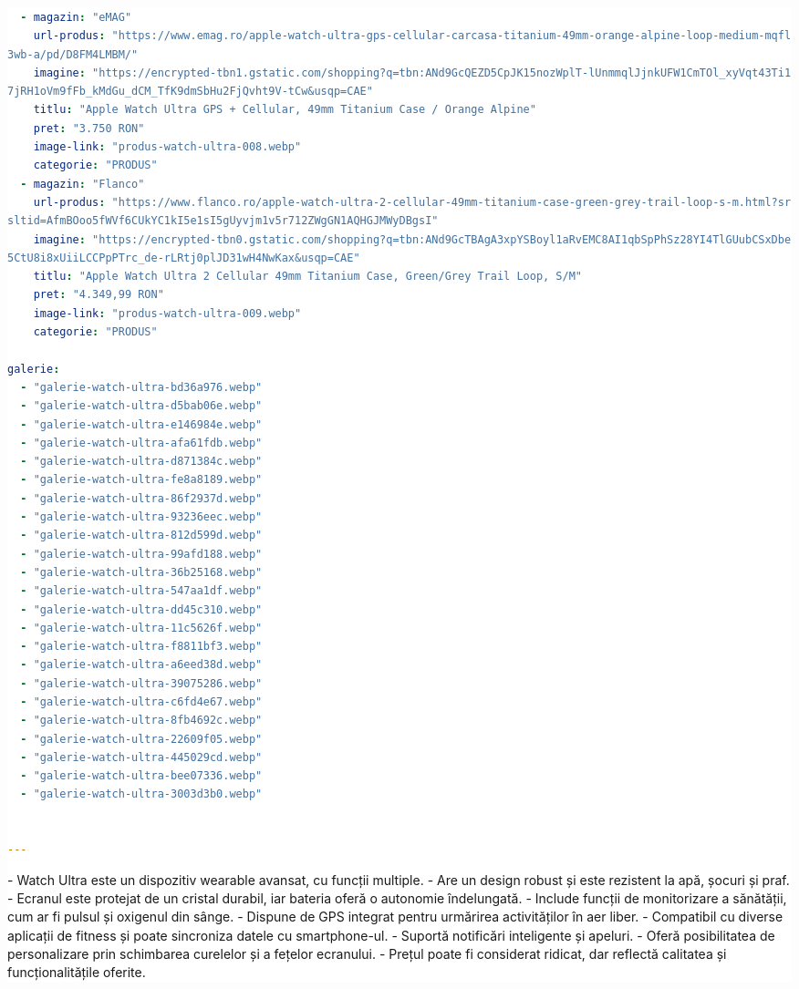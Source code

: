 ```yaml
  - magazin: "eMAG"
    url-produs: "https://www.emag.ro/apple-watch-ultra-gps-cellular-carcasa-titanium-49mm-orange-alpine-loop-medium-mqfl3wb-a/pd/D8FM4LMBM/"
    imagine: "https://encrypted-tbn1.gstatic.com/shopping?q=tbn:ANd9GcQEZD5CpJK15nozWplT-lUnmmqlJjnkUFW1CmTOl_xyVqt43Ti17jRH1oVm9fFb_kMdGu_dCM_TfK9dmSbHu2FjQvht9V-tCw&usqp=CAE"
    titlu: "Apple Watch Ultra GPS + Cellular, 49mm Titanium Case / Orange Alpine"
    pret: "3.750 RON"
    image-link: "produs-watch-ultra-008.webp"
    categorie: "PRODUS"
  - magazin: "Flanco"
    url-produs: "https://www.flanco.ro/apple-watch-ultra-2-cellular-49mm-titanium-case-green-grey-trail-loop-s-m.html?srsltid=AfmBOoo5fWVf6CUkYC1kI5e1sI5gUyvjm1v5r712ZWgGN1AQHGJMWyDBgsI"
    imagine: "https://encrypted-tbn0.gstatic.com/shopping?q=tbn:ANd9GcTBAgA3xpYSBoyl1aRvEMC8AI1qbSpPhSz28YI4TlGUubCSxDbe5CtU8i8xUiiLCCPpPTrc_de-rLRtj0plJD31wH4NwKax&usqp=CAE"
    titlu: "Apple Watch Ultra 2 Cellular 49mm Titanium Case, Green/Grey Trail Loop, S/M"
    pret: "4.349,99 RON"
    image-link: "produs-watch-ultra-009.webp"
    categorie: "PRODUS"

galerie:
  - "galerie-watch-ultra-bd36a976.webp"
  - "galerie-watch-ultra-d5bab06e.webp"
  - "galerie-watch-ultra-e146984e.webp"
  - "galerie-watch-ultra-afa61fdb.webp"
  - "galerie-watch-ultra-d871384c.webp"
  - "galerie-watch-ultra-fe8a8189.webp"
  - "galerie-watch-ultra-86f2937d.webp"
  - "galerie-watch-ultra-93236eec.webp"
  - "galerie-watch-ultra-812d599d.webp"
  - "galerie-watch-ultra-99afd188.webp"
  - "galerie-watch-ultra-36b25168.webp"
  - "galerie-watch-ultra-547aa1df.webp"
  - "galerie-watch-ultra-dd45c310.webp"
  - "galerie-watch-ultra-11c5626f.webp"
  - "galerie-watch-ultra-f8811bf3.webp"
  - "galerie-watch-ultra-a6eed38d.webp"
  - "galerie-watch-ultra-39075286.webp"
  - "galerie-watch-ultra-c6fd4e67.webp"
  - "galerie-watch-ultra-8fb4692c.webp"
  - "galerie-watch-ultra-22609f05.webp"
  - "galerie-watch-ultra-445029cd.webp"
  - "galerie-watch-ultra-bee07336.webp"
  - "galerie-watch-ultra-3003d3b0.webp"


---
```



<div class="tldr" markdown="1">
- Watch Ultra este un dispozitiv wearable avansat, cu funcții multiple.
- Are un design robust și este rezistent la apă, șocuri și praf.
- Ecranul este protejat de un cristal durabil, iar bateria oferă o autonomie îndelungată.
- Include funcții de monitorizare a sănătății, cum ar fi pulsul și oxigenul din sânge.
- Dispune de GPS integrat pentru urmărirea activităților în aer liber.
- Compatibil cu diverse aplicații de fitness și poate sincroniza datele cu smartphone-ul.
- Suportă notificări inteligente și apeluri.
- Oferă posibilitatea de personalizare prin schimbarea curelelor și a fețelor ecranului.
- Prețul poate fi considerat ridicat, dar reflectă calitatea și funcționalitățile oferite.
</div>
